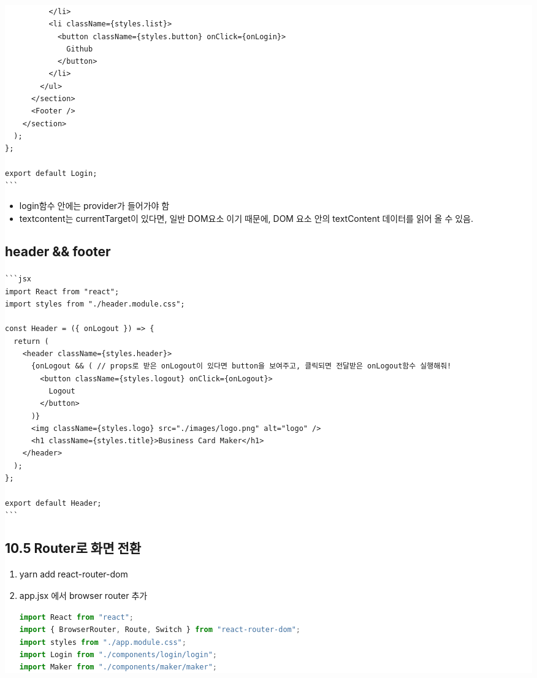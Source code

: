               </li>
              <li className={styles.list}>
                <button className={styles.button} onClick={onLogin}>
                  Github
                </button>
              </li>
            </ul>
          </section>
          <Footer />
        </section>
      );
    };

    export default Login;
    ```
   * login함수 안에는 provider가 들어가야 함 
   * textcontent는 currentTarget이 있다면, 일반 DOM요소 이기 때문에, DOM 요소 안의 textContent 데이터를 읽어 올 수 있음.

  ## header && footer

    ```jsx
    import React from "react";
    import styles from "./header.module.css";

    const Header = ({ onLogout }) => {
      return (
        <header className={styles.header}>
          {onLogout && ( // props로 받은 onLogout이 있다면 button을 보여주고, 클릭되면 전달받은 onLogout함수 실행해줘!
            <button className={styles.logout} onClick={onLogout}>
              Logout
            </button>
          )}
          <img className={styles.logo} src="./images/logo.png" alt="logo" />
          <h1 className={styles.title}>Business Card Maker</h1>
        </header>
      );
    };

    export default Header;
    ```
    
   ## 10.5 Router로 화면 전환 
  
1. yarn add react-router-dom
2. app.jsx 에서 browser router 추가 

    ```jsx
    import React from "react";
    import { BrowserRouter, Route, Switch } from "react-router-dom";
    import styles from "./app.module.css";
    import Login from "./components/login/login";
    import Maker from "./components/maker/maker";
